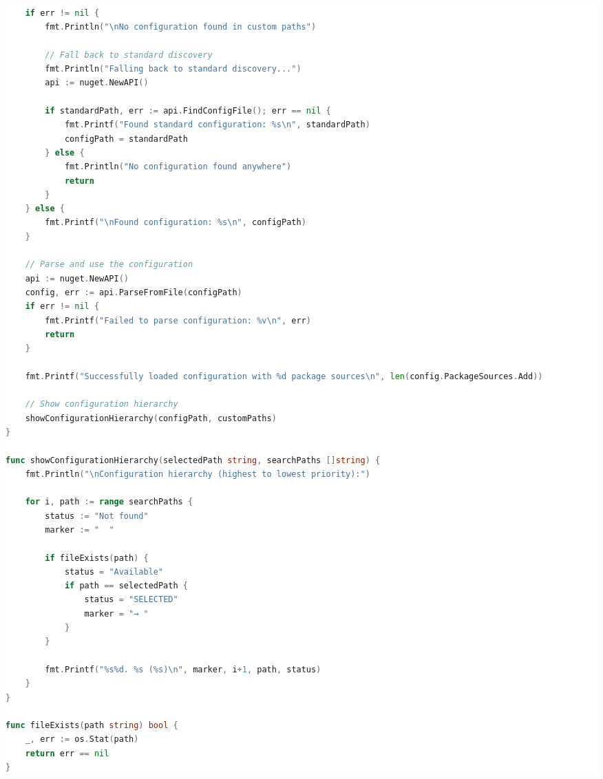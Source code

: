 ```go
    if err != nil {
        fmt.Println("\nNo configuration found in custom paths")
        
        // Fall back to standard discovery
        fmt.Println("Falling back to standard discovery...")
        api := nuget.NewAPI()
        
        if standardPath, err := api.FindConfigFile(); err == nil {
            fmt.Printf("Found standard configuration: %s\n", standardPath)
            configPath = standardPath
        } else {
            fmt.Println("No configuration found anywhere")
            return
        }
    } else {
        fmt.Printf("\nFound configuration: %s\n", configPath)
    }
    
    // Parse and use the configuration
    api := nuget.NewAPI()
    config, err := api.ParseFromFile(configPath)
    if err != nil {
        fmt.Printf("Failed to parse configuration: %v\n", err)
        return
    }
    
    fmt.Printf("Successfully loaded configuration with %d package sources\n", len(config.PackageSources.Add))
    
    // Show configuration hierarchy
    showConfigurationHierarchy(configPath, customPaths)
}

func showConfigurationHierarchy(selectedPath string, searchPaths []string) {
    fmt.Println("\nConfiguration hierarchy (highest to lowest priority):")
    
    for i, path := range searchPaths {
        status := "Not found"
        marker := "  "
        
        if fileExists(path) {
            status = "Available"
            if path == selectedPath {
                status = "SELECTED"
                marker = "→ "
            }
        }
        
        fmt.Printf("%s%d. %s (%s)\n", marker, i+1, path, status)
    }
}

func fileExists(path string) bool {
    _, err := os.Stat(path)
    return err == nil
}
```
